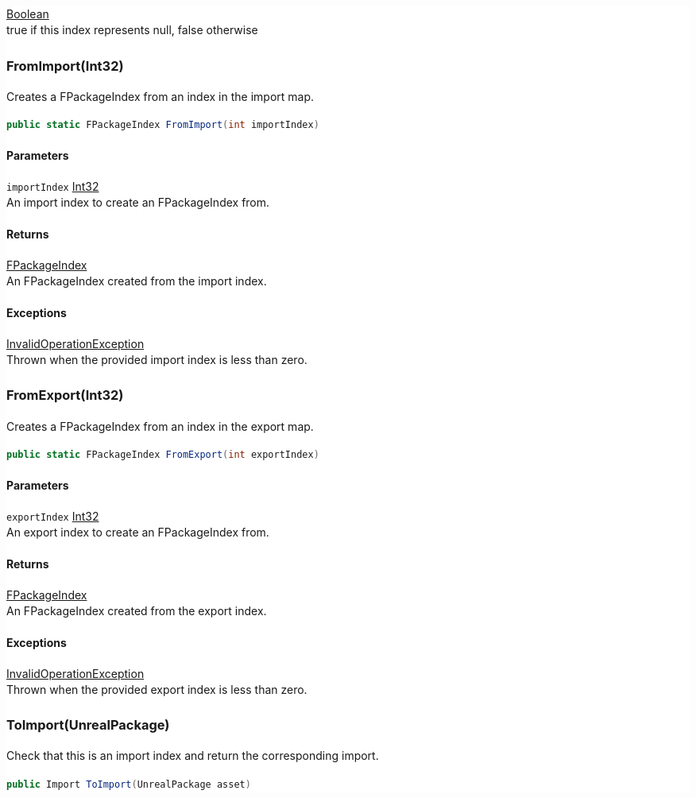 [Boolean](https://docs.microsoft.com/en-us/dotnet/api/system.boolean)<br>
true if this index represents null, false otherwise

### **FromImport(Int32)**

Creates a FPackageIndex from an index in the import map.

```csharp
public static FPackageIndex FromImport(int importIndex)
```

#### Parameters

`importIndex` [Int32](https://docs.microsoft.com/en-us/dotnet/api/system.int32)<br>
An import index to create an FPackageIndex from.

#### Returns

[FPackageIndex](./uassetapi.unrealtypes.fpackageindex.md)<br>
An FPackageIndex created from the import index.

#### Exceptions

[InvalidOperationException](https://docs.microsoft.com/en-us/dotnet/api/system.invalidoperationexception)<br>
Thrown when the provided import index is less than zero.

### **FromExport(Int32)**

Creates a FPackageIndex from an index in the export map.

```csharp
public static FPackageIndex FromExport(int exportIndex)
```

#### Parameters

`exportIndex` [Int32](https://docs.microsoft.com/en-us/dotnet/api/system.int32)<br>
An export index to create an FPackageIndex from.

#### Returns

[FPackageIndex](./uassetapi.unrealtypes.fpackageindex.md)<br>
An FPackageIndex created from the export index.

#### Exceptions

[InvalidOperationException](https://docs.microsoft.com/en-us/dotnet/api/system.invalidoperationexception)<br>
Thrown when the provided export index is less than zero.

### **ToImport(UnrealPackage)**

Check that this is an import index and return the corresponding import.

```csharp
public Import ToImport(UnrealPackage asset)
```
